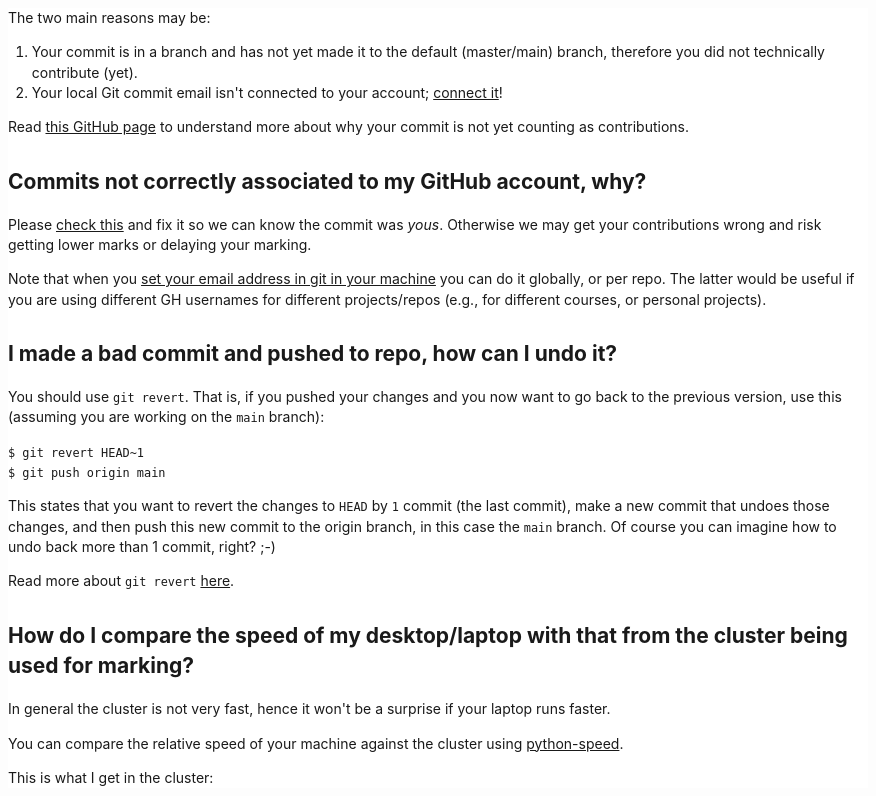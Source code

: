 The two main reasons may be:

1. Your commit is in a branch and has not yet made it to the default (master/main) branch, therefore you did not technically contribute (yet).
2. Your local Git commit email isn't connected to your account; [connect it](https://docs.github.com/en/github/setting-up-and-managing-your-github-user-account/managing-email-preferences/setting-your-commit-email-address)!

Read [this GitHub page](https://docs.github.com/en/github/setting-up-and-managing-your-github-profile/managing-contribution-graphs-on-your-profile/why-are-my-contributions-not-showing-up-on-my-profile#common-reasons-that-contributions-are-not-counted) to understand more about why your commit is not yet counting as contributions.

## Commits not correctly associated to my GitHub account, why?

Please [check this](https://docs.github.com/en/github/committing-changes-to-your-project/troubleshooting-commits/why-are-my-commits-linked-to-the-wrong-user) and fix it so we can know the commit was *yous*. Otherwise we may get your contributions wrong and risk getting lower marks or delaying your marking.

Note that when you [set your email address in git in your machine](https://docs.github.com/en/account-and-profile/setting-up-and-managing-your-personal-account-on-github/managing-email-preferences/setting-your-commit-email-address#setting-your-commit-email-address-in-git) you can do it globally, or per repo. The latter would be useful if you are using different GH usernames for different projects/repos (e.g., for different courses, or personal projects).

## I made a bad commit and pushed to repo, how can I undo it?

You should use `git revert`. That is, if you  pushed your changes and you now want to go back to the previous version, use this (assuming you are working on the `main` branch):

```shell
$ git revert HEAD~1
$ git push origin main
```

This states that you want to revert the changes to `HEAD` by `1` commit (the last commit), make a new commit that undoes those changes, and then push this new commit to the origin branch, in this case the `main` branch. Of course you can imagine how to undo back more than 1 commit, right? ;-)

Read more about `git revert` [here](https://www.atlassian.com/git/tutorials/undoing-changes/git-revert).

## How do I compare the speed of my desktop/laptop with that from the cluster being used for marking?

In general the cluster is not very fast, hence it won't be a surprise if your laptop runs faster.

You can compare the relative speed of your machine against the cluster using [python-speed](https://github.com/vprelovac/python-speed).

This is what I get in the cluster:
